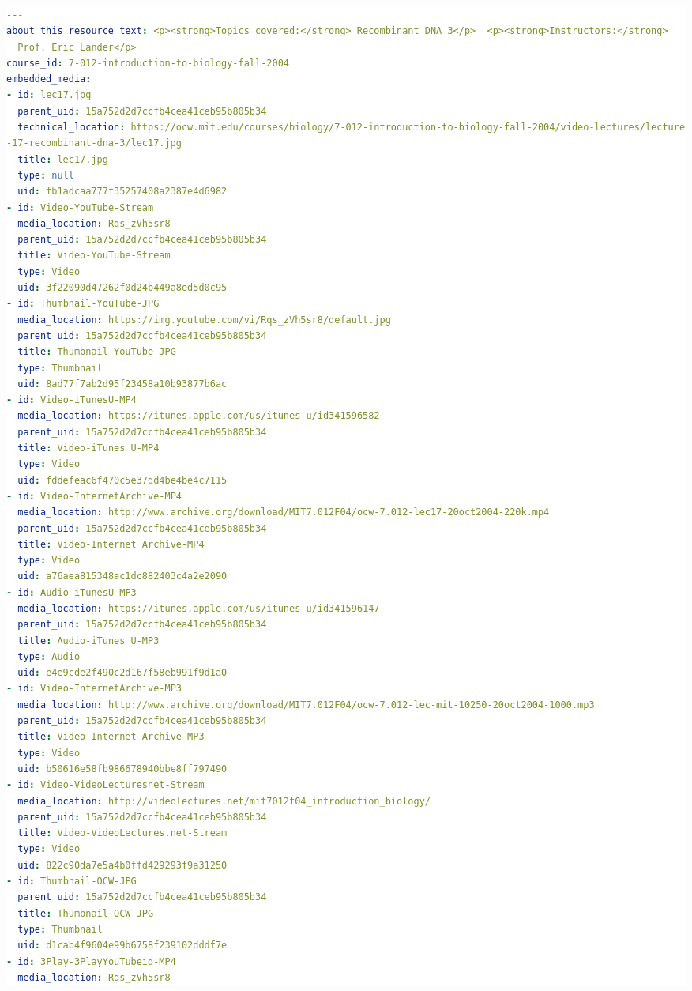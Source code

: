 ```yaml
---
about_this_resource_text: <p><strong>Topics covered:</strong> Recombinant DNA 3</p>  <p><strong>Instructors:</strong>
  Prof. Eric Lander</p>
course_id: 7-012-introduction-to-biology-fall-2004
embedded_media:
- id: lec17.jpg
  parent_uid: 15a752d2d7ccfb4cea41ceb95b805b34
  technical_location: https://ocw.mit.edu/courses/biology/7-012-introduction-to-biology-fall-2004/video-lectures/lecture-17-recombinant-dna-3/lec17.jpg
  title: lec17.jpg
  type: null
  uid: fb1adcaa777f35257408a2387e4d6982
- id: Video-YouTube-Stream
  media_location: Rqs_zVh5sr8
  parent_uid: 15a752d2d7ccfb4cea41ceb95b805b34
  title: Video-YouTube-Stream
  type: Video
  uid: 3f22090d47262f0d24b449a8ed5d0c95
- id: Thumbnail-YouTube-JPG
  media_location: https://img.youtube.com/vi/Rqs_zVh5sr8/default.jpg
  parent_uid: 15a752d2d7ccfb4cea41ceb95b805b34
  title: Thumbnail-YouTube-JPG
  type: Thumbnail
  uid: 8ad77f7ab2d95f23458a10b93877b6ac
- id: Video-iTunesU-MP4
  media_location: https://itunes.apple.com/us/itunes-u/id341596582
  parent_uid: 15a752d2d7ccfb4cea41ceb95b805b34
  title: Video-iTunes U-MP4
  type: Video
  uid: fddefeac6f470c5e37dd4be4be4c7115
- id: Video-InternetArchive-MP4
  media_location: http://www.archive.org/download/MIT7.012F04/ocw-7.012-lec17-20oct2004-220k.mp4
  parent_uid: 15a752d2d7ccfb4cea41ceb95b805b34
  title: Video-Internet Archive-MP4
  type: Video
  uid: a76aea815348ac1dc882403c4a2e2090
- id: Audio-iTunesU-MP3
  media_location: https://itunes.apple.com/us/itunes-u/id341596147
  parent_uid: 15a752d2d7ccfb4cea41ceb95b805b34
  title: Audio-iTunes U-MP3
  type: Audio
  uid: e4e9cde2f490c2d167f58eb991f9d1a0
- id: Video-InternetArchive-MP3
  media_location: http://www.archive.org/download/MIT7.012F04/ocw-7.012-lec-mit-10250-20oct2004-1000.mp3
  parent_uid: 15a752d2d7ccfb4cea41ceb95b805b34
  title: Video-Internet Archive-MP3
  type: Video
  uid: b50616e58fb986678940bbe8ff797490
- id: Video-VideoLecturesnet-Stream
  media_location: http://videolectures.net/mit7012f04_introduction_biology/
  parent_uid: 15a752d2d7ccfb4cea41ceb95b805b34
  title: Video-VideoLectures.net-Stream
  type: Video
  uid: 822c90da7e5a4b0ffd429293f9a31250
- id: Thumbnail-OCW-JPG
  parent_uid: 15a752d2d7ccfb4cea41ceb95b805b34
  title: Thumbnail-OCW-JPG
  type: Thumbnail
  uid: d1cab4f9604e99b6758f239102dddf7e
- id: 3Play-3PlayYouTubeid-MP4
  media_location: Rqs_zVh5sr8
```